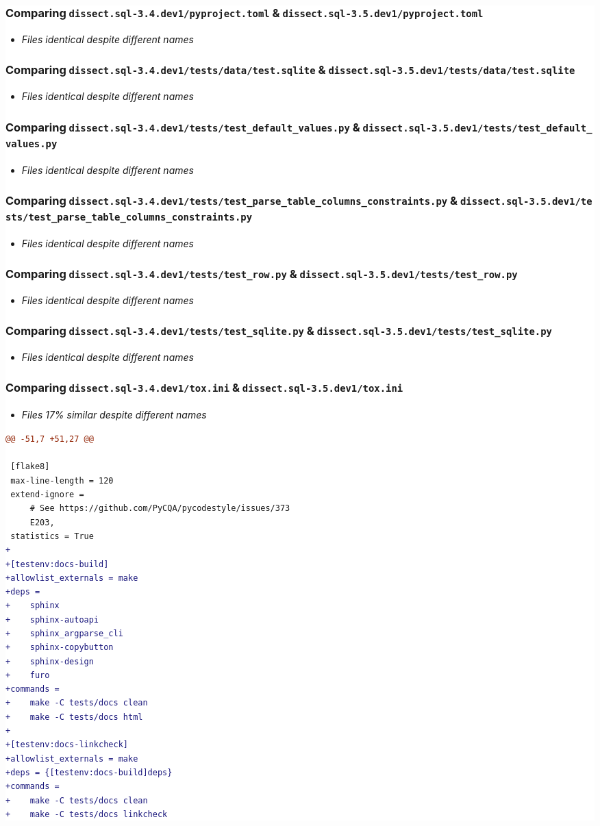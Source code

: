 ### Comparing `dissect.sql-3.4.dev1/pyproject.toml` & `dissect.sql-3.5.dev1/pyproject.toml`

 * *Files identical despite different names*

### Comparing `dissect.sql-3.4.dev1/tests/data/test.sqlite` & `dissect.sql-3.5.dev1/tests/data/test.sqlite`

 * *Files identical despite different names*

### Comparing `dissect.sql-3.4.dev1/tests/test_default_values.py` & `dissect.sql-3.5.dev1/tests/test_default_values.py`

 * *Files identical despite different names*

### Comparing `dissect.sql-3.4.dev1/tests/test_parse_table_columns_constraints.py` & `dissect.sql-3.5.dev1/tests/test_parse_table_columns_constraints.py`

 * *Files identical despite different names*

### Comparing `dissect.sql-3.4.dev1/tests/test_row.py` & `dissect.sql-3.5.dev1/tests/test_row.py`

 * *Files identical despite different names*

### Comparing `dissect.sql-3.4.dev1/tests/test_sqlite.py` & `dissect.sql-3.5.dev1/tests/test_sqlite.py`

 * *Files identical despite different names*

### Comparing `dissect.sql-3.4.dev1/tox.ini` & `dissect.sql-3.5.dev1/tox.ini`

 * *Files 17% similar despite different names*

```diff
@@ -51,7 +51,27 @@
 
 [flake8]
 max-line-length = 120
 extend-ignore =
     # See https://github.com/PyCQA/pycodestyle/issues/373
     E203,
 statistics = True
+
+[testenv:docs-build]
+allowlist_externals = make
+deps =
+    sphinx
+    sphinx-autoapi
+    sphinx_argparse_cli
+    sphinx-copybutton
+    sphinx-design
+    furo
+commands =
+    make -C tests/docs clean
+    make -C tests/docs html
+
+[testenv:docs-linkcheck]
+allowlist_externals = make
+deps = {[testenv:docs-build]deps}
+commands =
+    make -C tests/docs clean
+    make -C tests/docs linkcheck
```